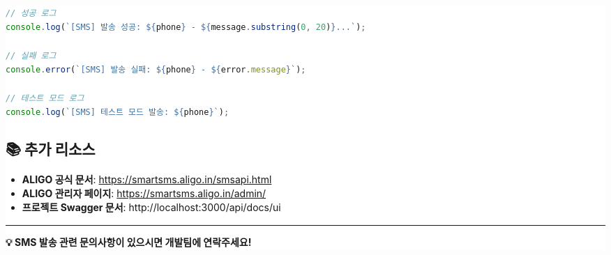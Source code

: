 ```javascript
// 성공 로그
console.log(`[SMS] 발송 성공: ${phone} - ${message.substring(0, 20)}...`);

// 실패 로그
console.error(`[SMS] 발송 실패: ${phone} - ${error.message}`);

// 테스트 모드 로그
console.log(`[SMS] 테스트 모드 발송: ${phone}`);
```

## 📚 추가 리소스

- **ALIGO 공식 문서**: https://smartsms.aligo.in/smsapi.html
- **ALIGO 관리자 페이지**: https://smartsms.aligo.in/admin/
- **프로젝트 Swagger 문서**: http://localhost:3000/api/docs/ui

---

**💡 SMS 발송 관련 문의사항이 있으시면 개발팀에 연락주세요!**

